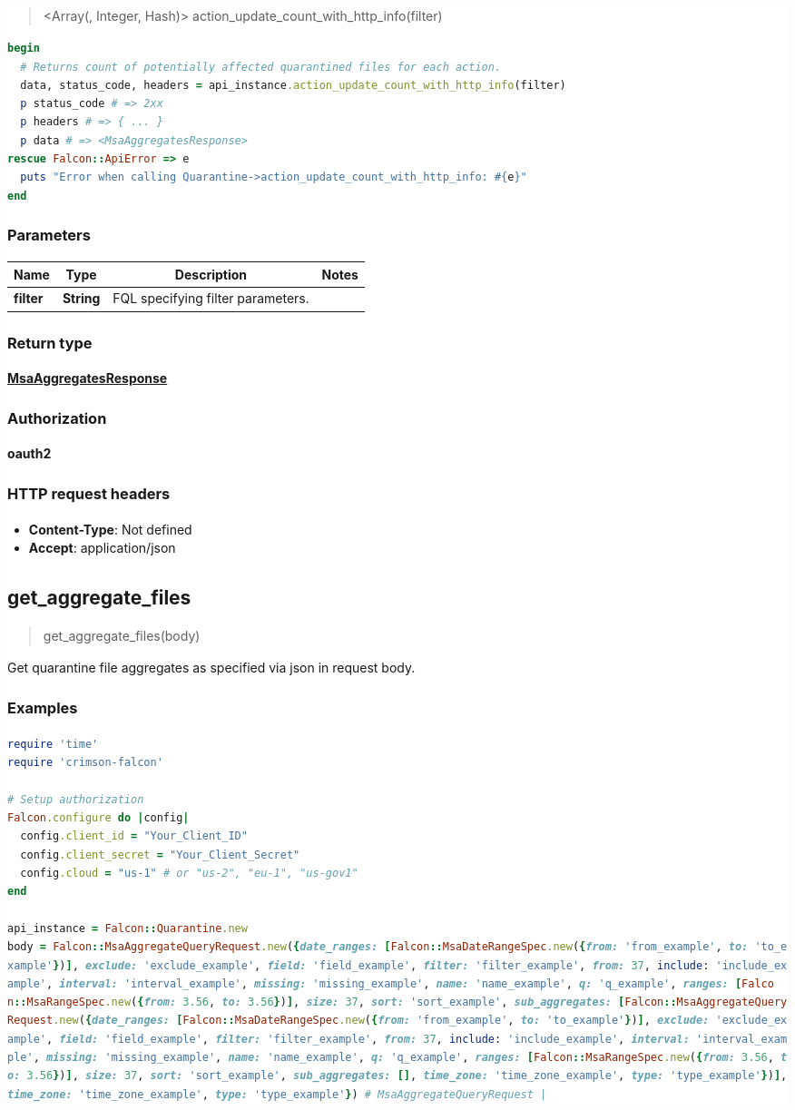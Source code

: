 > <Array(<MsaAggregatesResponse>, Integer, Hash)> action_update_count_with_http_info(filter)

```ruby
begin
  # Returns count of potentially affected quarantined files for each action.
  data, status_code, headers = api_instance.action_update_count_with_http_info(filter)
  p status_code # => 2xx
  p headers # => { ... }
  p data # => <MsaAggregatesResponse>
rescue Falcon::ApiError => e
  puts "Error when calling Quarantine->action_update_count_with_http_info: #{e}"
end
```

### Parameters

| Name | Type | Description | Notes |
| ---- | ---- | ----------- | ----- |
| **filter** | **String** | FQL specifying filter parameters. |  |

### Return type

[**MsaAggregatesResponse**](MsaAggregatesResponse.md)

### Authorization

**oauth2**

### HTTP request headers

- **Content-Type**: Not defined
- **Accept**: application/json


## get_aggregate_files

> <MsaAggregatesResponse> get_aggregate_files(body)

Get quarantine file aggregates as specified via json in request body.

### Examples

```ruby
require 'time'
require 'crimson-falcon'

# Setup authorization
Falcon.configure do |config|
  config.client_id = "Your_Client_ID"
  config.client_secret = "Your_Client_Secret"
  config.cloud = "us-1" # or "us-2", "eu-1", "us-gov1"
end

api_instance = Falcon::Quarantine.new
body = Falcon::MsaAggregateQueryRequest.new({date_ranges: [Falcon::MsaDateRangeSpec.new({from: 'from_example', to: 'to_example'})], exclude: 'exclude_example', field: 'field_example', filter: 'filter_example', from: 37, include: 'include_example', interval: 'interval_example', missing: 'missing_example', name: 'name_example', q: 'q_example', ranges: [Falcon::MsaRangeSpec.new({from: 3.56, to: 3.56})], size: 37, sort: 'sort_example', sub_aggregates: [Falcon::MsaAggregateQueryRequest.new({date_ranges: [Falcon::MsaDateRangeSpec.new({from: 'from_example', to: 'to_example'})], exclude: 'exclude_example', field: 'field_example', filter: 'filter_example', from: 37, include: 'include_example', interval: 'interval_example', missing: 'missing_example', name: 'name_example', q: 'q_example', ranges: [Falcon::MsaRangeSpec.new({from: 3.56, to: 3.56})], size: 37, sort: 'sort_example', sub_aggregates: [], time_zone: 'time_zone_example', type: 'type_example'})], time_zone: 'time_zone_example', type: 'type_example'}) # MsaAggregateQueryRequest | 

```